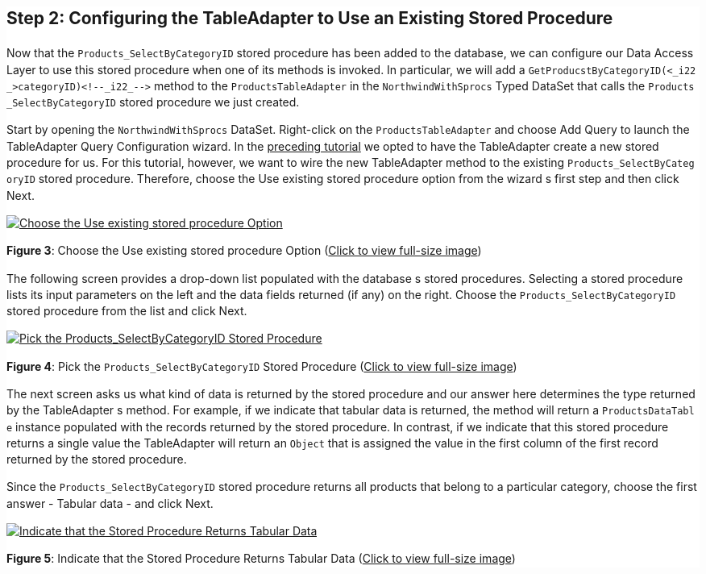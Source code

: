 ## Step 2: Configuring the TableAdapter to Use an Existing Stored Procedure

Now that the `Products_SelectByCategoryID` stored procedure has been added to the database, we can configure our Data Access Layer to use this stored procedure when one of its methods is invoked. In particular, we will add a `GetProducstByCategoryID(<_i22_>categoryID)<!--_i22_-->` method to the `ProductsTableAdapter` in the `NorthwindWithSprocs` Typed DataSet that calls the `Products_SelectByCategoryID` stored procedure we just created.

Start by opening the `NorthwindWithSprocs` DataSet. Right-click on the `ProductsTableAdapter` and choose Add Query to launch the TableAdapter Query Configuration wizard. In the [preceding tutorial](creating-new-stored-procedures-for-the-typed-dataset-s-tableadapters-vb.md) we opted to have the TableAdapter create a new stored procedure for us. For this tutorial, however, we want to wire the new TableAdapter method to the existing `Products_SelectByCategoryID` stored procedure. Therefore, choose the Use existing stored procedure option from the wizard s first step and then click Next.


[![Choose the Use existing stored procedure Option](using-existing-stored-procedures-for-the-typed-dataset-s-tableadapters-vb/_static/image8.png)](using-existing-stored-procedures-for-the-typed-dataset-s-tableadapters-vb/_static/image7.png)

**Figure 3**: Choose the Use existing stored procedure Option ([Click to view full-size image](using-existing-stored-procedures-for-the-typed-dataset-s-tableadapters-vb/_static/image9.png))


The following screen provides a drop-down list populated with the database s stored procedures. Selecting a stored procedure lists its input parameters on the left and the data fields returned (if any) on the right. Choose the `Products_SelectByCategoryID` stored procedure from the list and click Next.


[![Pick the Products_SelectByCategoryID Stored Procedure](using-existing-stored-procedures-for-the-typed-dataset-s-tableadapters-vb/_static/image11.png)](using-existing-stored-procedures-for-the-typed-dataset-s-tableadapters-vb/_static/image10.png)

**Figure 4**: Pick the `Products_SelectByCategoryID` Stored Procedure ([Click to view full-size image](using-existing-stored-procedures-for-the-typed-dataset-s-tableadapters-vb/_static/image12.png))


The next screen asks us what kind of data is returned by the stored procedure and our answer here determines the type returned by the TableAdapter s method. For example, if we indicate that tabular data is returned, the method will return a `ProductsDataTable` instance populated with the records returned by the stored procedure. In contrast, if we indicate that this stored procedure returns a single value the TableAdapter will return an `Object` that is assigned the value in the first column of the first record returned by the stored procedure.

Since the `Products_SelectByCategoryID` stored procedure returns all products that belong to a particular category, choose the first answer - Tabular data - and click Next.


[![Indicate that the Stored Procedure Returns Tabular Data](using-existing-stored-procedures-for-the-typed-dataset-s-tableadapters-vb/_static/image14.png)](using-existing-stored-procedures-for-the-typed-dataset-s-tableadapters-vb/_static/image13.png)

**Figure 5**: Indicate that the Stored Procedure Returns Tabular Data ([Click to view full-size image](using-existing-stored-procedures-for-the-typed-dataset-s-tableadapters-vb/_static/image15.png))

